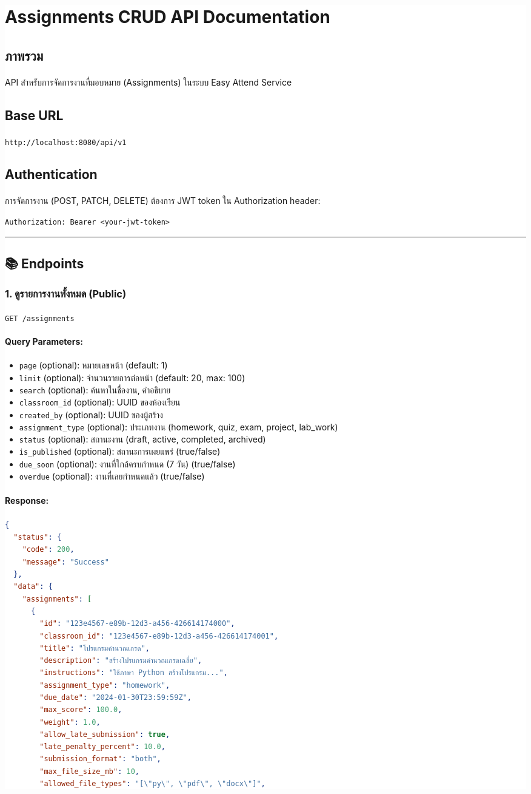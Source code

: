 # Assignments CRUD API Documentation

## ภาพรวม
API สำหรับการจัดการงานที่มอบหมาย (Assignments) ในระบบ Easy Attend Service

## Base URL
```
http://localhost:8080/api/v1
```

## Authentication
การจัดการงาน (POST, PATCH, DELETE) ต้องการ JWT token ใน Authorization header:
```
Authorization: Bearer <your-jwt-token>
```

---

## 📚 Endpoints

### 1. ดูรายการงานทั้งหมด (Public)
```http
GET /assignments
```

#### Query Parameters:
- `page` (optional): หมายเลขหน้า (default: 1)
- `limit` (optional): จำนวนรายการต่อหน้า (default: 20, max: 100)
- `search` (optional): ค้นหาในชื่องาน, คำอธิบาย
- `classroom_id` (optional): UUID ของห้องเรียน
- `created_by` (optional): UUID ของผู้สร้าง
- `assignment_type` (optional): ประเภทงาน (homework, quiz, exam, project, lab_work)
- `status` (optional): สถานะงาน (draft, active, completed, archived)
- `is_published` (optional): สถานะการเผยแพร่ (true/false)
- `due_soon` (optional): งานที่ใกล้ครบกำหนด (7 วัน) (true/false)
- `overdue` (optional): งานที่เลยกำหนดแล้ว (true/false)

#### Response:
```json
{
  "status": {
    "code": 200,
    "message": "Success"
  },
  "data": {
    "assignments": [
      {
        "id": "123e4567-e89b-12d3-a456-426614174000",
        "classroom_id": "123e4567-e89b-12d3-a456-426614174001",
        "title": "โปรแกรมคำนวณเกรด",
        "description": "สร้างโปรแกรมคำนวณเกรดเฉลี่ย",
        "instructions": "ใช้ภาษา Python สร้างโปรแกรม...",
        "assignment_type": "homework",
        "due_date": "2024-01-30T23:59:59Z",
        "max_score": 100.0,
        "weight": 1.0,
        "allow_late_submission": true,
        "late_penalty_percent": 10.0,
        "submission_format": "both",
        "max_file_size_mb": 10,
        "allowed_file_types": "[\"py\", \"pdf\", \"docx\"]",
```